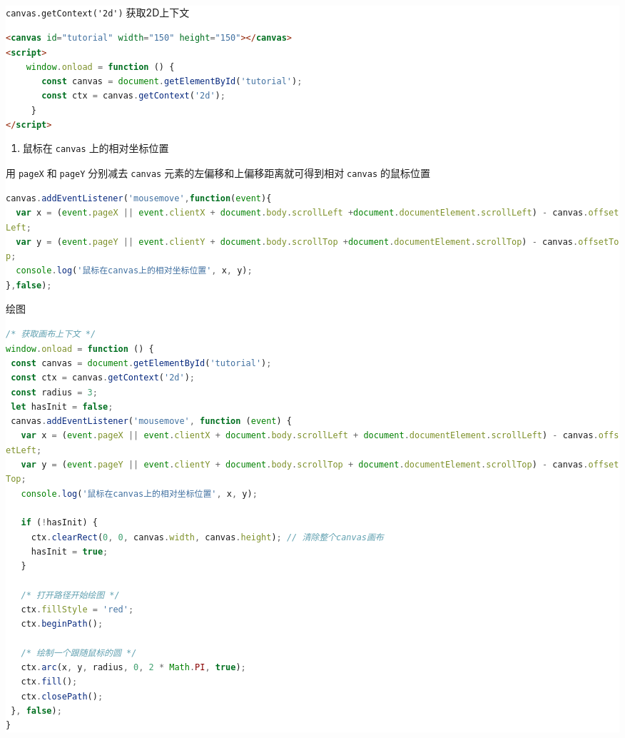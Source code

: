 `canvas.getContext('2d')` 获取2D上下文

```html
<canvas id="tutorial" width="150" height="150"></canvas>
<script>
    window.onload = function () {
       const canvas = document.getElementById('tutorial');
       const ctx = canvas.getContext('2d');
     }
</script>
```

1. 鼠标在 `canvas` 上的相对坐标位置

用 `pageX` 和 `pageY` 分别减去 `canvas` 元素的左偏移和上偏移距离就可得到相对 `canvas` 的鼠标位置

``` javascript
canvas.addEventListener('mousemove',function(event){
  var x = (event.pageX || event.clientX + document.body.scrollLeft +document.documentElement.scrollLeft) - canvas.offsetLeft;
  var y = (event.pageY || event.clientY + document.body.scrollTop +document.documentElement.scrollTop) - canvas.offsetTop;
  console.log('鼠标在canvas上的相对坐标位置', x, y);
},false);
```

绘图

```javascript
/* 获取画布上下文 */
window.onload = function () {
 const canvas = document.getElementById('tutorial');
 const ctx = canvas.getContext('2d');
 const radius = 3;
 let hasInit = false;
 canvas.addEventListener('mousemove', function (event) {
   var x = (event.pageX || event.clientX + document.body.scrollLeft + document.documentElement.scrollLeft) - canvas.offsetLeft;
   var y = (event.pageY || event.clientY + document.body.scrollTop + document.documentElement.scrollTop) - canvas.offsetTop;
   console.log('鼠标在canvas上的相对坐标位置', x, y);

   if (!hasInit) {
     ctx.clearRect(0, 0, canvas.width, canvas.height); // 清除整个canvas画布
     hasInit = true;
   }

   /* 打开路径开始绘图 */
   ctx.fillStyle = 'red';
   ctx.beginPath();

   /* 绘制一个跟随鼠标的圆 */
   ctx.arc(x, y, radius, 0, 2 * Math.PI, true);
   ctx.fill();
   ctx.closePath();
 }, false);
}
```
